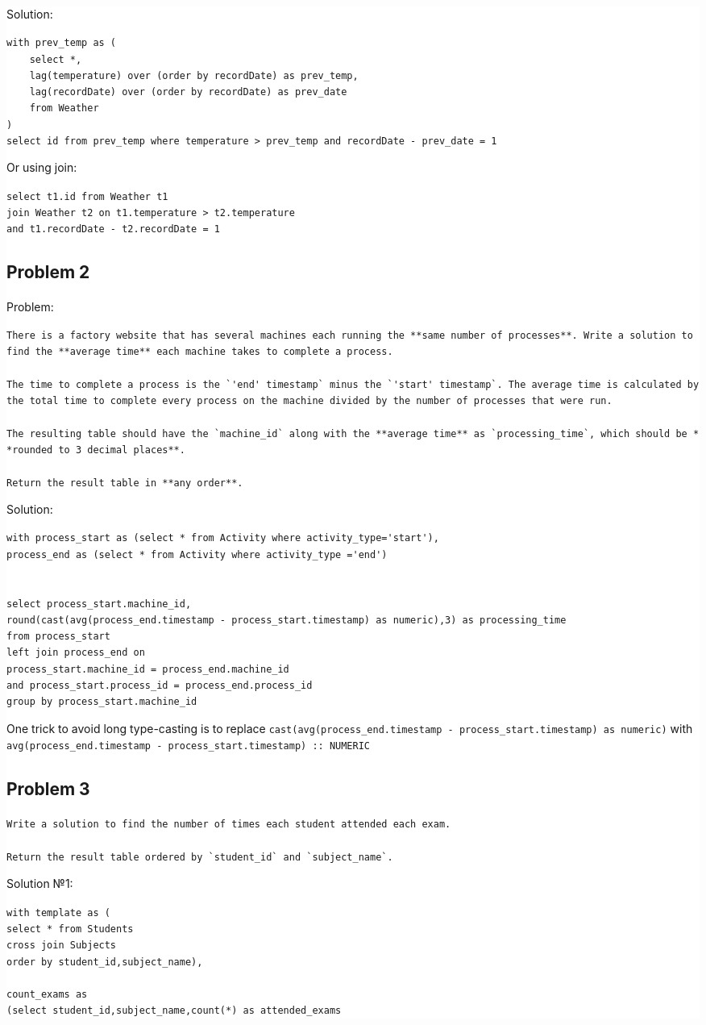 Solution: 
```
with prev_temp as (
    select *,
    lag(temperature) over (order by recordDate) as prev_temp,
    lag(recordDate) over (order by recordDate) as prev_date
    from Weather
)
select id from prev_temp where temperature > prev_temp and recordDate - prev_date = 1
```
Or using join:
```
select t1.id from Weather t1
join Weather t2 on t1.temperature > t2.temperature
and t1.recordDate - t2.recordDate = 1
```
## Problem 2
Problem:
```
There is a factory website that has several machines each running the **same number of processes**. Write a solution to find the **average time** each machine takes to complete a process.

The time to complete a process is the `'end' timestamp` minus the `'start' timestamp`. The average time is calculated by the total time to complete every process on the machine divided by the number of processes that were run.

The resulting table should have the `machine_id` along with the **average time** as `processing_time`, which should be **rounded to 3 decimal places**.

Return the result table in **any order**.
```

Solution: 
```
with process_start as (select * from Activity where activity_type='start'),
process_end as (select * from Activity where activity_type ='end')
  

select process_start.machine_id,
round(cast(avg(process_end.timestamp - process_start.timestamp) as numeric),3) as processing_time
from process_start
left join process_end on
process_start.machine_id = process_end.machine_id  
and process_start.process_id = process_end.process_id
group by process_start.machine_id
```
One trick to avoid long type-casting is to replace `cast(avg(process_end.timestamp - process_start.timestamp) as numeric)` with `avg(process_end.timestamp - process_start.timestamp) :: NUMERIC`


## Problem 3
```
Write a solution to find the number of times each student attended each exam.

Return the result table ordered by `student_id` and `subject_name`.
```
Solution №1:
```
with template as (
select * from Students
cross join Subjects
order by student_id,subject_name),

count_exams as
(select student_id,subject_name,count(*) as attended_exams
```